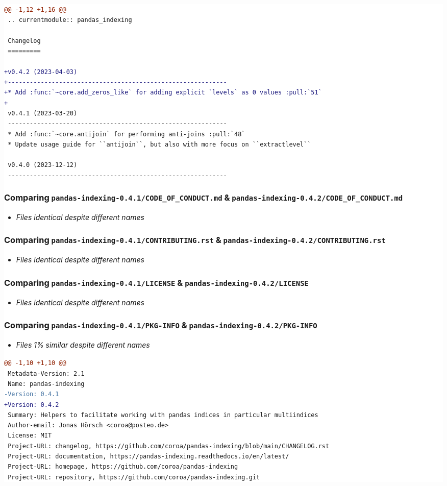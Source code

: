 ```diff
@@ -1,12 +1,16 @@
 .. currentmodule:: pandas_indexing
 
 Changelog
 =========
 
+v0.4.2 (2023-04-03)
+------------------------------------------------------------
+* Add :func:`~core.add_zeros_like` for adding explicit `levels` as 0 values :pull:`51`
+
 v0.4.1 (2023-03-20)
 ------------------------------------------------------------
 * Add :func:`~core.antijoin` for performing anti-joins :pull:`48`
 * Update usage guide for ``antijoin``, but also with more focus on ``extractlevel``
 
 v0.4.0 (2023-12-12)
 ------------------------------------------------------------
```

### Comparing `pandas-indexing-0.4.1/CODE_OF_CONDUCT.md` & `pandas-indexing-0.4.2/CODE_OF_CONDUCT.md`

 * *Files identical despite different names*

### Comparing `pandas-indexing-0.4.1/CONTRIBUTING.rst` & `pandas-indexing-0.4.2/CONTRIBUTING.rst`

 * *Files identical despite different names*

### Comparing `pandas-indexing-0.4.1/LICENSE` & `pandas-indexing-0.4.2/LICENSE`

 * *Files identical despite different names*

### Comparing `pandas-indexing-0.4.1/PKG-INFO` & `pandas-indexing-0.4.2/PKG-INFO`

 * *Files 1% similar despite different names*

```diff
@@ -1,10 +1,10 @@
 Metadata-Version: 2.1
 Name: pandas-indexing
-Version: 0.4.1
+Version: 0.4.2
 Summary: Helpers to facilitate working with pandas indices in particular multiindices
 Author-email: Jonas Hörsch <coroa@posteo.de>
 License: MIT
 Project-URL: changelog, https://github.com/coroa/pandas-indexing/blob/main/CHANGELOG.rst
 Project-URL: documentation, https://pandas-indexing.readthedocs.io/en/latest/
 Project-URL: homepage, https://github.com/coroa/pandas-indexing
 Project-URL: repository, https://github.com/coroa/pandas-indexing.git
```
